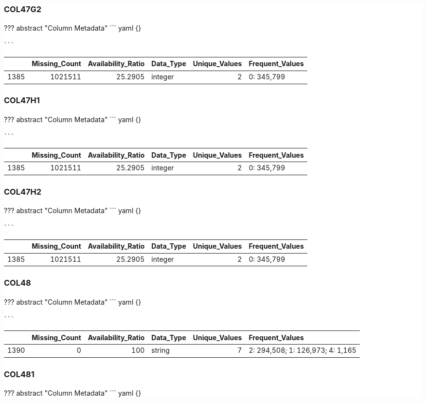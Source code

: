 
### COL47G2

??? abstract "Column Metadata"
    ``` yaml
    {}
    
    ```
|      |   Missing_Count |   Availability_Ratio | Data_Type   |   Unique_Values | Frequent_Values   |
|-----:|----------------:|---------------------:|:------------|----------------:|:------------------|
| 1385 |         1021511 |              25.2905 | integer     |               2 | 0: 345,799        |


### COL47H1

??? abstract "Column Metadata"
    ``` yaml
    {}
    
    ```
|      |   Missing_Count |   Availability_Ratio | Data_Type   |   Unique_Values | Frequent_Values   |
|-----:|----------------:|---------------------:|:------------|----------------:|:------------------|
| 1385 |         1021511 |              25.2905 | integer     |               2 | 0: 345,799        |


### COL47H2

??? abstract "Column Metadata"
    ``` yaml
    {}
    
    ```
|      |   Missing_Count |   Availability_Ratio | Data_Type   |   Unique_Values | Frequent_Values   |
|-----:|----------------:|---------------------:|:------------|----------------:|:------------------|
| 1385 |         1021511 |              25.2905 | integer     |               2 | 0: 345,799        |


### COL48

??? abstract "Column Metadata"
    ``` yaml
    {}
    
    ```
|      |   Missing_Count |   Availability_Ratio | Data_Type   |   Unique_Values | Frequent_Values                  |
|-----:|----------------:|---------------------:|:------------|----------------:|:---------------------------------|
| 1390 |               0 |                  100 | string      |               7 | 2: 294,508; 1: 126,973; 4: 1,165 |


### COL481

??? abstract "Column Metadata"
    ``` yaml
    {}
    